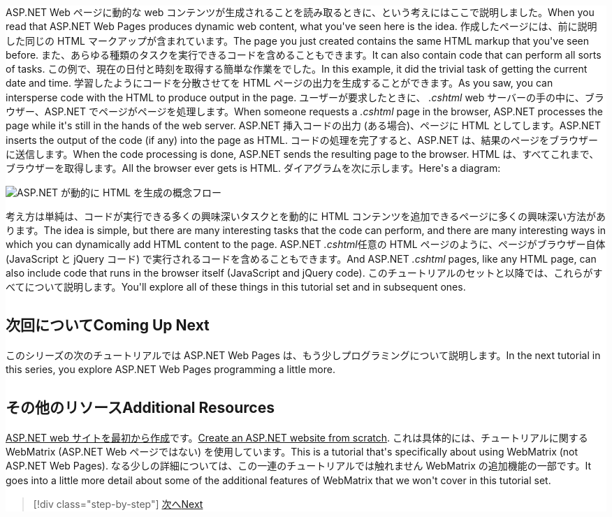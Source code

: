 <span data-ttu-id="cbcc9-309">ASP.NET Web ページに動的な web コンテンツが生成されることを読み取るときに、という考えにはここで説明しました。</span><span class="sxs-lookup"><span data-stu-id="cbcc9-309">When you read that ASP.NET Web Pages produces dynamic web content, what you've seen here is the idea.</span></span> <span data-ttu-id="cbcc9-310">作成したページには、前に説明した同じの HTML マークアップが含まれています。</span><span class="sxs-lookup"><span data-stu-id="cbcc9-310">The page you just created contains the same HTML markup that you've seen before.</span></span> <span data-ttu-id="cbcc9-311">また、あらゆる種類のタスクを実行できるコードを含めることもできます。</span><span class="sxs-lookup"><span data-stu-id="cbcc9-311">It can also contain code that can perform all sorts of tasks.</span></span> <span data-ttu-id="cbcc9-312">この例で、現在の日付と時刻を取得する簡単な作業をでした。</span><span class="sxs-lookup"><span data-stu-id="cbcc9-312">In this example, it did the trivial task of getting the current date and time.</span></span> <span data-ttu-id="cbcc9-313">学習したようにコードを分散させてを HTML ページの出力を生成することができます。</span><span class="sxs-lookup"><span data-stu-id="cbcc9-313">As you saw, you can intersperse code with the HTML to produce output in the page.</span></span> <span data-ttu-id="cbcc9-314">ユーザーが要求したときに、 *.cshtml* web サーバーの手の中に、ブラウザー、ASP.NET でページがページを処理します。</span><span class="sxs-lookup"><span data-stu-id="cbcc9-314">When someone requests a *.cshtml* page in the browser, ASP.NET processes the page while it's still in the hands of the web server.</span></span> <span data-ttu-id="cbcc9-315">ASP.NET 挿入コードの出力 (ある場合)、ページに HTML としてします。</span><span class="sxs-lookup"><span data-stu-id="cbcc9-315">ASP.NET inserts the output of the code (if any) into the page as HTML.</span></span> <span data-ttu-id="cbcc9-316">コードの処理を完了すると、ASP.NET は、結果のページをブラウザーに送信します。</span><span class="sxs-lookup"><span data-stu-id="cbcc9-316">When the code processing is done, ASP.NET sends the resulting page to the browser.</span></span> <span data-ttu-id="cbcc9-317">HTML は、すべてこれまで、ブラウザーを取得します。</span><span class="sxs-lookup"><span data-stu-id="cbcc9-317">All the browser ever gets is HTML.</span></span> <span data-ttu-id="cbcc9-318">ダイアグラムを次に示します。</span><span class="sxs-lookup"><span data-stu-id="cbcc9-318">Here's a diagram:</span></span>

![ASP.NET が動的に HTML を生成の概念フロー](getting-started/_static/image21.png)

<span data-ttu-id="cbcc9-320">考え方は単純は、コードが実行できる多くの興味深いタスクとを動的に HTML コンテンツを追加できるページに多くの興味深い方法があります。</span><span class="sxs-lookup"><span data-stu-id="cbcc9-320">The idea is simple, but there are many interesting tasks that the code can perform, and there are many interesting ways in which you can dynamically add HTML content to the page.</span></span> <span data-ttu-id="cbcc9-321">ASP.NET *.cshtml*任意の HTML ページのように、ページがブラウザー自体 (JavaScript と jQuery コード) で実行されるコードを含めることもできます。</span><span class="sxs-lookup"><span data-stu-id="cbcc9-321">And ASP.NET *.cshtml* pages, like any HTML page, can also include code that runs in the browser itself (JavaScript and jQuery code).</span></span> <span data-ttu-id="cbcc9-322">このチュートリアルのセットと以降では、これらがすべてについて説明します。</span><span class="sxs-lookup"><span data-stu-id="cbcc9-322">You'll explore all of these things in this tutorial set and in subsequent ones.</span></span>

## <a name="coming-up-next"></a><span data-ttu-id="cbcc9-323">次回について</span><span class="sxs-lookup"><span data-stu-id="cbcc9-323">Coming Up Next</span></span>

<span data-ttu-id="cbcc9-324">このシリーズの次のチュートリアルでは ASP.NET Web Pages は、もう少しプログラミングについて説明します。</span><span class="sxs-lookup"><span data-stu-id="cbcc9-324">In the next tutorial in this series, you explore ASP.NET Web Pages programming a little more.</span></span>

## <a name="additional-resources"></a><span data-ttu-id="cbcc9-325">その他のリソース</span><span class="sxs-lookup"><span data-stu-id="cbcc9-325">Additional Resources</span></span>

<span data-ttu-id="cbcc9-326">[ASP.NET web サイトを最初から作成](https://www.microsoft.com/web/post/create-an-aspnet-website-from-scratch)です。</span><span class="sxs-lookup"><span data-stu-id="cbcc9-326">[Create an ASP.NET website from scratch](https://www.microsoft.com/web/post/create-an-aspnet-website-from-scratch).</span></span> <span data-ttu-id="cbcc9-327">これは具体的には、チュートリアルに関する WebMatrix (ASP.NET Web ページではない) を使用しています。</span><span class="sxs-lookup"><span data-stu-id="cbcc9-327">This is a tutorial that's specifically about using WebMatrix (not ASP.NET Web Pages).</span></span> <span data-ttu-id="cbcc9-328">なる少しの詳細については、この一連のチュートリアルでは触れません WebMatrix の追加機能の一部です。</span><span class="sxs-lookup"><span data-stu-id="cbcc9-328">It goes into a little more detail about some of the additional features of WebMatrix that we won't cover in this tutorial set.</span></span>

> [!div class="step-by-step"]
> [<span data-ttu-id="cbcc9-329">次へ</span><span class="sxs-lookup"><span data-stu-id="cbcc9-329">Next</span></span>](intro-to-web-pages-programming.md)
